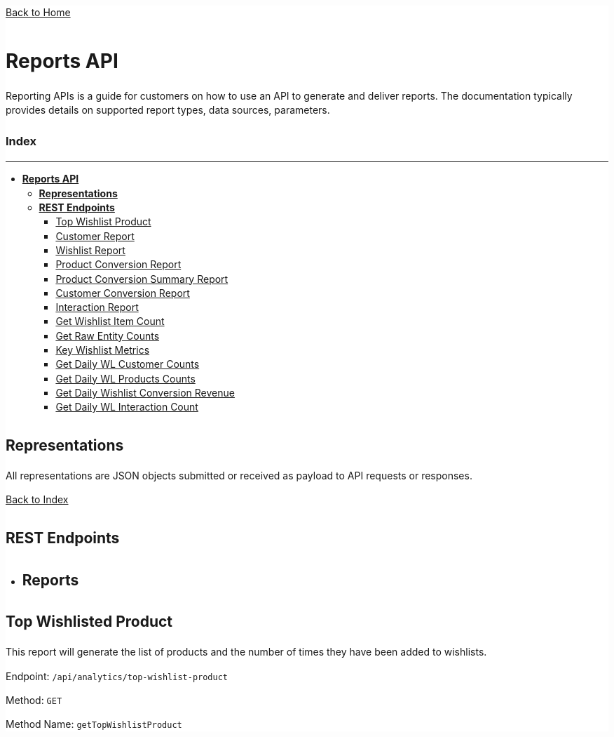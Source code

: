 
[Back to Home](index.md#welcome-to-the-wishlist)

# **Reports API**
Reporting APIs  is a guide for customers on how to use an API to generate and deliver reports. The documentation typically provides details on supported report types, data sources, parameters.


### Index

***

- [**Reports API**](#report-api)
    <!-- - [Index](#index) -->
  - [**Representations**](#representations)
  - [**REST Endpoints**](#rest-endpoints)
    - [Top Wishlist Product](#top-wishlisted-product)
    - [Customer Report](#customer-report)
    - [Wishlist Report](#wishlist-report)
    - [Product Conversion Report](#product-conversion-report)
    - [Product Conversion Summary Report](#product-conversion-summary-report)
    - [Customer Conversion  Report](#customer-conversion-report)
    - [Interaction Report](#interaction-report)
    - [Get Wishlist Item Count](#get-wishlist-item-count)
    - [Get Raw Entity Counts](#get-raw-entity-counts)
    - [Key Wishlist Metrics](#key-wishlist-metrics)
    - [Get Daily WL Customer Counts](#get-daily-wl-customer-counts)
    - [Get Daily WL Products Counts](#get-daily-wl-products-counts)
    - [Get Daily Wishlist Conversion Revenue](#get-daily-wl-conversion-revenue)
    - [Get Daily WL Interaction Count](#get-daily-wl-interaction-count)
    

## **Representations**

All representations are JSON objects submitted or received as payload to API requests or responses.



[Back to Index](#index)

## **REST Endpoints**

- ##  **Reports**

## Top Wishlisted Product
This report will generate the list of products and the number of times they have been added to wishlists. 


Endpoint: ```/api/analytics/top-wishlist-product```

Method: ``` GET ```

Method Name: `getTopWishlistProduct`
